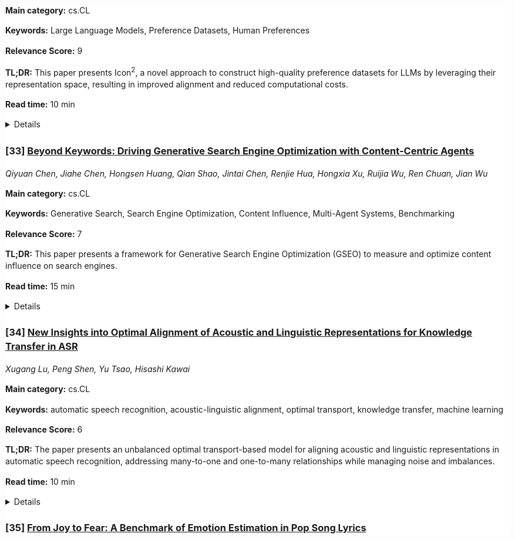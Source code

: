 **Main category:** cs.CL

**Keywords:** Large Language Models, Preference Datasets, Human Preferences

**Relevance Score:** 9

**TL;DR:** This paper presents Icon$^{2}$, a novel approach to construct high-quality preference datasets for LLMs by leveraging their representation space, resulting in improved alignment and reduced computational costs.

**Read time:** 10 min

<details><summary>Details</summary></details>


### [33] [Beyond Keywords: Driving Generative Search Engine Optimization with Content-Centric Agents](https://arxiv.org/abs/2509.05607)

*Qiyuan Chen, Jiahe Chen, Hongsen Huang, Qian Shao, Jintai Chen, Renjie Hua, Hongxia Xu, Ruijia Wu, Ren Chuan, Jian Wu*

**Main category:** cs.CL

**Keywords:** Generative Search, Search Engine Optimization, Content Influence, Multi-Agent Systems, Benchmarking

**Relevance Score:** 7

**TL;DR:** This paper presents a framework for Generative Search Engine Optimization (GSEO) to measure and optimize content influence on search engines.

**Read time:** 15 min

<details><summary>Details</summary></details>


### [34] [New Insights into Optimal Alignment of Acoustic and Linguistic Representations for Knowledge Transfer in ASR](https://arxiv.org/abs/2509.05609)

*Xugang Lu, Peng Shen, Yu Tsao, Hisashi Kawai*

**Main category:** cs.CL

**Keywords:** automatic speech recognition, acoustic-linguistic alignment, optimal transport, knowledge transfer, machine learning

**Relevance Score:** 6

**TL;DR:** The paper presents an unbalanced optimal transport-based model for aligning acoustic and linguistic representations in automatic speech recognition, addressing many-to-one and one-to-many relationships while managing noise and imbalances.

**Read time:** 10 min

<details><summary>Details</summary></details>


### [35] [From Joy to Fear: A Benchmark of Emotion Estimation in Pop Song Lyrics](https://arxiv.org/abs/2509.05617)
